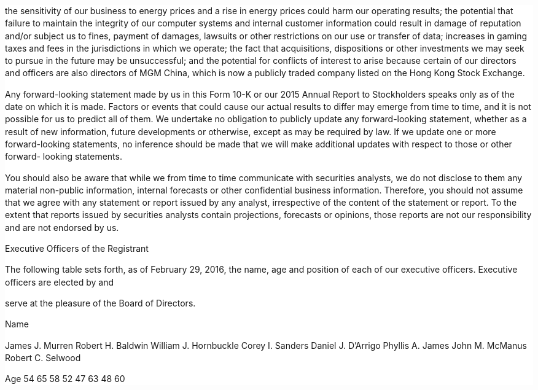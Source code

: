 the sensitivity of our business to energy prices and a rise in energy prices could harm our operating results;
the potential that failure to maintain the integrity of our computer systems and internal customer information could result in damage of reputation and/or
subject us to fines, payment of damages, lawsuits or other restrictions on our use or transfer of data;
increases in gaming taxes and fees in the jurisdictions in which we operate;
the fact that acquisitions, dispositions or other investments we may seek to pursue in the future may be unsuccessful; and
the potential for conflicts of interest to arise because certain of our directors and officers are also directors of MGM China, which is now a publicly
traded company listed on the Hong Kong Stock Exchange.

Any forward-looking statement made by us in this Form 10-K or our 2015 Annual Report to Stockholders speaks only as of the date on which it is made.
Factors or events that could cause our actual results to differ may emerge from time to time, and it is not possible for us to predict all of them. We undertake no
obligation to publicly update any forward-looking statement, whether as a result of new information, future developments or otherwise, except as may be required by
law. If we update one or more forward-looking statements, no inference should be made that we will make additional updates with respect to those or other forward-
looking statements.

You  should  also  be  aware  that  while  we  from  time  to  time  communicate  with  securities  analysts,  we  do  not  disclose  to  them  any  material  non-public
information, internal forecasts or other confidential business information. Therefore, you should not assume that we agree with any statement or report issued by any
analyst, irrespective of the content of the statement or report. To the extent that reports issued by securities analysts contain projections, forecasts or opinions, those
reports are not our responsibility and are not endorsed by us.

Executive
Officers
of
the
Registrant

The following table sets forth, as of February 29, 2016, the name, age and position of each of our executive officers.  Executive officers are elected by and

serve at the pleasure of the Board of Directors.

Name

James J. Murren
Robert H. Baldwin
William J. Hornbuckle
Corey I. Sanders
Daniel J. D’Arrigo
Phyllis A. James
John M. McManus
Robert C. Selwood

Age
54
65
58
52
47
63
48
60
